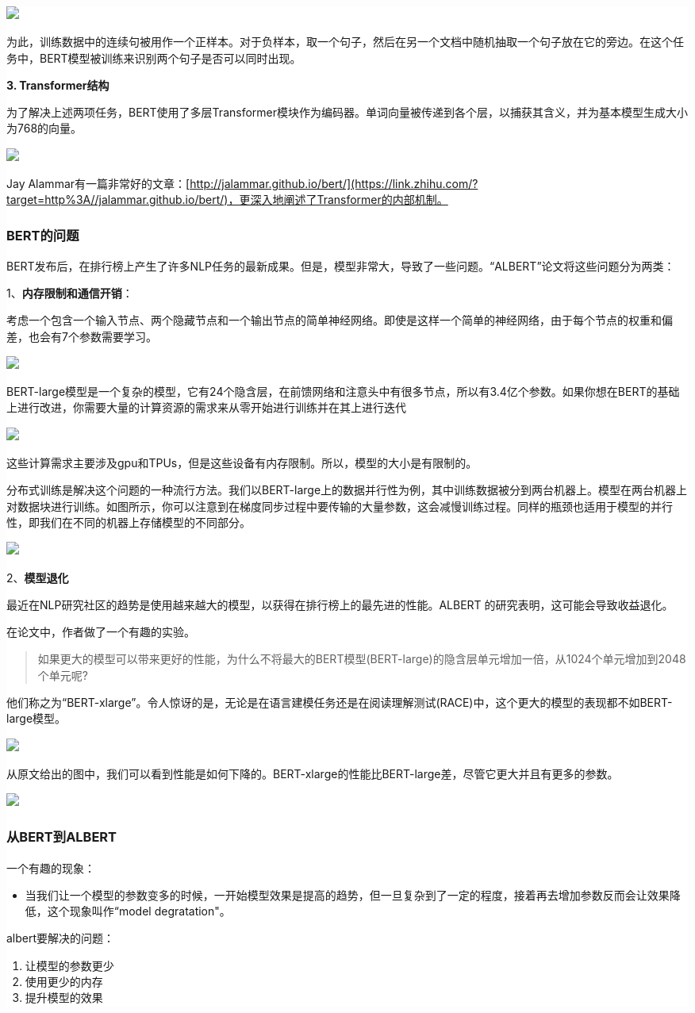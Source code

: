 ![](https://pic2.zhimg.com/v2-a66f48660c3d0d00c8c06011f0897fc1_b.jpg)
 
为此，训练数据中的连续句被用作一个正样本。对于负样本，取一个句子，然后在另一个文档中随机抽取一个句子放在它的旁边。在这个任务中，BERT模型被训练来识别两个句子是否可以同时出现。
 
**3\. Transformer结构**
 
为了解决上述两项任务，BERT使用了多层Transformer模块作为编码器。单词向量被传递到各个层，以捕获其含义，并为基本模型生成大小为768的向量。
 
![](https://pic2.zhimg.com/v2-2797503b2f0e9275bd2d0466e47e66a5_b.jpg)
 
Jay Alammar有一篇非常好的文章：[http://jalammar.github.io/bert/](https://link.zhihu.com/?target=http%3A//jalammar.github.io/bert/)，更深入地阐述了Transformer的内部机制。
 
### BERT的问题
 
BERT发布后，在排行榜上产生了许多NLP任务的最新成果。但是，模型非常大，导致了一些问题。“ALBERT”论文将这些问题分为两类：
 
1、**内存限制和通信开销**：
 
考虑一个包含一个输入节点、两个隐藏节点和一个输出节点的简单神经网络。即使是这样一个简单的神经网络，由于每个节点的权重和偏差，也会有7个参数需要学习。
 
![](https://pic1.zhimg.com/v2-955ed3bb42debfc88c5d35ae147d4b70_b.jpg)

BERT-large模型是一个复杂的模型，它有24个隐含层，在前馈网络和注意头中有很多节点，所以有3.4亿个参数。如果你想在BERT的基础上进行改进，你需要大量的计算资源的需求来从零开始进行训练并在其上进行迭代
 
![](https://pic3.zhimg.com/v2-c30e166f19a018432a2354ac329b2eaa_b.jpg)
 
这些计算需求主要涉及gpu和TPUs，但是这些设备有内存限制。所以，模型的大小是有限制的。  
 
分布式训练是解决这个问题的一种流行方法。我们以BERT-large上的数据并行性为例，其中训练数据被分到两台机器上。模型在两台机器上对数据块进行训练。如图所示，你可以注意到在梯度同步过程中要传输的大量参数，这会减慢训练过程。同样的瓶颈也适用于模型的并行性，即我们在不同的机器上存储模型的不同部分。
 
![](https://pic2.zhimg.com/v2-2ecac204965c9acbdaec48a3c4f413e9_b.jpg)
 
2、**模型退化**  
 
最近在NLP研究社区的趋势是使用越来越大的模型，以获得在排行榜上的最先进的性能。ALBERT 的研究表明，这可能会导致收益退化。
 
在论文中，作者做了一个有趣的实验。
 
> 如果更大的模型可以带来更好的性能，为什么不将最大的BERT模型(BERT-large)的隐含层单元增加一倍，从1024个单元增加到2048个单元呢?
 
他们称之为“BERT-xlarge”。令人惊讶的是，无论是在语言建模任务还是在阅读理解测试(RACE)中，这个更大的模型的表现都不如BERT-large模型。
 
![](https://pic1.zhimg.com/v2-32e5c234b4128584c752d11cb3751a48_b.jpg)
 
从原文给出的图中，我们可以看到性能是如何下降的。BERT-xlarge的性能比BERT-large差，尽管它更大并且有更多的参数。  
 
![](https://pic3.zhimg.com/v2-1a9c618bd33e5fd93ce6d98ef1f50f66_b.jpg)
 
### 从BERT到ALBERT

一个有趣的现象：
- 当我们让一个模型的参数变多的时候，一开始模型效果是提高的趋势，但一旦复杂到了一定的程度，接着再去增加参数反而会让效果降低，这个现象叫作“model degratation"。

albert要解决的问题：
1. 让模型的参数更少 
2. 使用更少的内存 
3. 提升模型的效果
